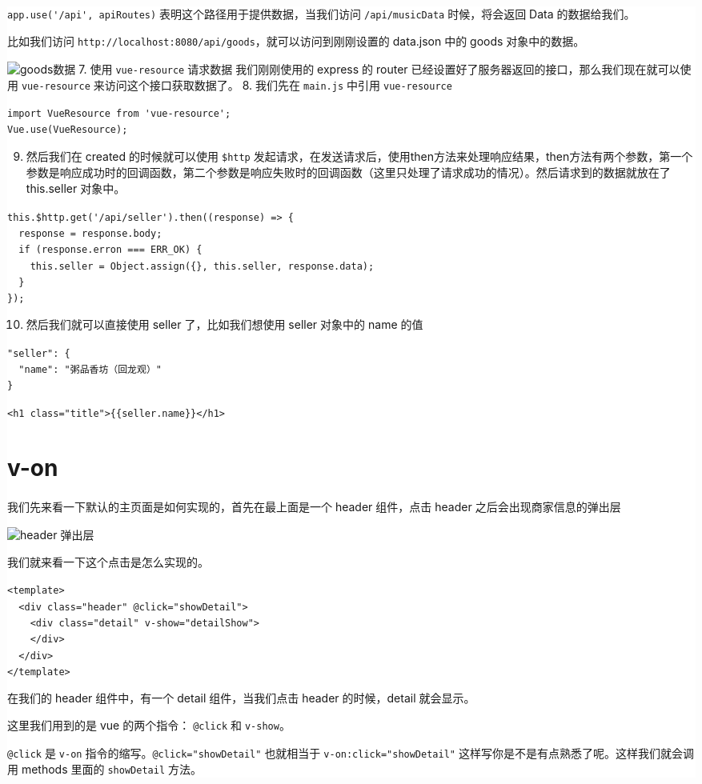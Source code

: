 `app.use('/api', apiRoutes)` 表明这个路径用于提供数据，当我们访问 `/api/musicData` 时候，将会返回 Data 的数据给我们。

比如我们访问 `http://localhost:8080/api/goods`，就可以访问到刚刚设置的 data.json 中的 goods 对象中的数据。

![goods数据](https://user-gold-cdn.xitu.io/2017/11/7/d9ac6cce492d487668d6d857a2f754ec)
7. 使用 `vue-resource` 请求数据
我们刚刚使用的 express 的 router 已经设置好了服务器返回的接口，那么我们现在就可以使用 `vue-resource` 来访问这个接口获取数据了。
8. 我们先在 `main.js` 中引用 `vue-resource`
```
import VueResource from 'vue-resource';
Vue.use(VueResource);
```
9. 然后我们在 created 的时候就可以使用 `$http` 发起请求，在发送请求后，使用then方法来处理响应结果，then方法有两个参数，第一个参数是响应成功时的回调函数，第二个参数是响应失败时的回调函数（这里只处理了请求成功的情况）。然后请求到的数据就放在了 this.seller 对象中。

```
this.$http.get('/api/seller').then((response) => {
  response = response.body;
  if (response.erron === ERR_OK) {
    this.seller = Object.assign({}, this.seller, response.data);
  }
});
```
10. 然后我们就可以直接使用 seller 了，比如我们想使用 seller 对象中的 name 的值
```
"seller": {
  "name": "粥品香坊（回龙观）"
}
```

```
<h1 class="title">{{seller.name}}</h1>
```
# v-on
我们先来看一下默认的主页面是如何实现的，首先在最上面是一个 header 组件，点击 header 之后会出现商家信息的弹出层

![header 弹出层](https://user-gold-cdn.xitu.io/2017/11/7/76adcc76fbb126a212e23896e0253508)

我们就来看一下这个点击是怎么实现的。
```
<template>
  <div class="header" @click="showDetail">
    <div class="detail" v-show="detailShow">
    </div>
  </div>
</template>
```
在我们的 header 组件中，有一个 detail 组件，当我们点击 header 的时候，detail 就会显示。

这里我们用到的是 vue 的两个指令： `@click` 和 `v-show`。

`@click` 是 `v-on` 指令的缩写。`@click="showDetail"` 也就相当于 `v-on:click="showDetail"` 这样写你是不是有点熟悉了呢。这样我们就会调用 methods 里面的 `showDetail` 方法。
